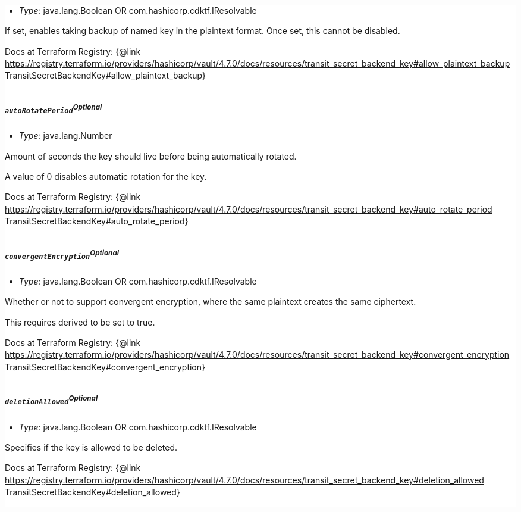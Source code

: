 - *Type:* java.lang.Boolean OR com.hashicorp.cdktf.IResolvable

If set, enables taking backup of named key in the plaintext format. Once set, this cannot be disabled.

Docs at Terraform Registry: {@link https://registry.terraform.io/providers/hashicorp/vault/4.7.0/docs/resources/transit_secret_backend_key#allow_plaintext_backup TransitSecretBackendKey#allow_plaintext_backup}

---

##### `autoRotatePeriod`<sup>Optional</sup> <a name="autoRotatePeriod" id="@cdktf/provider-vault.transitSecretBackendKey.TransitSecretBackendKey.Initializer.parameter.autoRotatePeriod"></a>

- *Type:* java.lang.Number

Amount of seconds the key should live before being automatically rotated.

A value of 0 disables automatic rotation for the key.

Docs at Terraform Registry: {@link https://registry.terraform.io/providers/hashicorp/vault/4.7.0/docs/resources/transit_secret_backend_key#auto_rotate_period TransitSecretBackendKey#auto_rotate_period}

---

##### `convergentEncryption`<sup>Optional</sup> <a name="convergentEncryption" id="@cdktf/provider-vault.transitSecretBackendKey.TransitSecretBackendKey.Initializer.parameter.convergentEncryption"></a>

- *Type:* java.lang.Boolean OR com.hashicorp.cdktf.IResolvable

Whether or not to support convergent encryption, where the same plaintext creates the same ciphertext.

This requires derived to be set to true.

Docs at Terraform Registry: {@link https://registry.terraform.io/providers/hashicorp/vault/4.7.0/docs/resources/transit_secret_backend_key#convergent_encryption TransitSecretBackendKey#convergent_encryption}

---

##### `deletionAllowed`<sup>Optional</sup> <a name="deletionAllowed" id="@cdktf/provider-vault.transitSecretBackendKey.TransitSecretBackendKey.Initializer.parameter.deletionAllowed"></a>

- *Type:* java.lang.Boolean OR com.hashicorp.cdktf.IResolvable

Specifies if the key is allowed to be deleted.

Docs at Terraform Registry: {@link https://registry.terraform.io/providers/hashicorp/vault/4.7.0/docs/resources/transit_secret_backend_key#deletion_allowed TransitSecretBackendKey#deletion_allowed}

---

